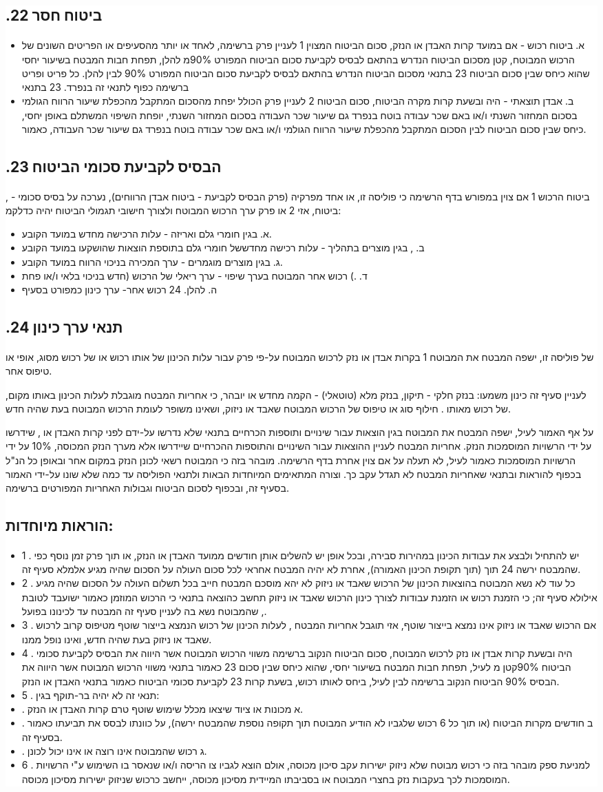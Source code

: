 ## .22 ביטוח חסר

- א. ביטוח רכוש - אם במועד קרות האבדן או הנזק, סכום הביטוח המצוין 1 לעניין פרק ברשימה, לאחד או יותר מהסעיפים או הפריטים השונים של הרכוש המבוטח, קטן מסכום הביטוח הנדרש בהתאם לבסיס לקביעת סכום הביטוח המפורט 90%מ להלן, תפחת חבות המבטח בשיעור יחסי שהוא כיחס שבין סכום הביטוח 23 בתנאי מסכום הביטוח הנדרש בהתאם לבסיס לקביעת סכום הביטוח המפורט 90% לבין להלן. כל פריט ופריט ברשימה כפוף לתנאי זה בנפרד. 23 בתנאי
- ב. אבדן תוצאתי - היה ובשעת קרות מקרה הביטוח, סכום הביטוח 2 לעניין פרק הכולל יפחת מהסכום המתקבל מהכפלת שיעור הרווח הגולמי בסכום המחזור השנתי ו/או באם שכר עבודה בוטח בנפרד גם שיעור שכר העבודה בסכום המחזור השנתי, יופחת השיפוי המשתלם באופן יחסי, כיחס שבין סכום הביטוח לבין הסכום המתקבל מהכפלת שיעור הרווח הגולמי ו/או באם שכר עבודה בוטח בנפרד גם שיעור שכר העבודה, כאמור.

## .23 הבסיס לקביעת סכומי הביטוח

, - ביטוח הרכוש 1 אם צוין במפורש בדף הרשימה כי פוליסה זו, או אחד מפרקיה (פרק הבסיס לקביעת - ביטוח אבדן הרווחים), נערכה על בסיס סכומי ביטוח, אזי 2 או פרק ערך הרכוש המבוטח ולצורך חישובי תגמולי הביטוח יהיה כדלקמ:

- א. בגין חומרי גלם ואריזה - עלות הרכישה מחדש במועד הקובע.
- ב. , בגין מוצרים בתהליך - עלות רכישה מחדששל חומרי גלם בתוספת הוצאות שהושקעו במועד הקובע
- ג. בגין מוצרים מוגמרים - ערך המכירה בניכוי הרווח במועד הקובע.
- ד. .) רכוש אחר המבוטח בערך שיפוי - ערך ריאלי של הרכוש (חדש בניכוי בלאי ו/או פחת
- ה. להלן. 24 רכוש אחר- ערך כינון כמפורט בסעיף

## .24 תנאי ערך כינון

של פוליסה זו, ישפה המבטח את המבוטח 1 בקרות אבדן או נזק לרכוש המבוטח על-פי פרק עבור עלות הכינון של אותו רכוש או של רכוש מסוג, אופי או טיפוס אחר.

לעניין סעיף זה כינון משמעו: בנזק חלקי - תיקון, בנזק מלא (טוטאלי) - הקמה מחדש או יובהר, כי אחריות המבטח מוגבלת לעלות הכינון באותו מקום, של רכוש מאותו . חילוף סוג או טיפוס של הרכוש המבוטח שאבד או ניזוק, ושאינו משופר לעומת הרכוש המבוטח בעת שהיה חדש.

על אף האמור לעיל, ישפה המבטח את המבוטח בגין הוצאות עבור שינויים ותוספות הכרחיים בתנאי שלא נדרשו על-ידם לפני קרות האבדן או , שידרשו על ידי הרשויות המוסמכות הנזק. אחריות המבטח לעניין ההוצאות עבור השינויים והתוספות ההכרחיים שיידרשו אלא מערך הנזק המכוסה, 10% על ידי הרשויות המוסמכות כאמור לעיל, לא תעלה על אם צוין אחרת בדף הרשימה. מובהר בזה כי המבוטח רשאי לכונן הנזק במקום אחר ובאופן כל הנ"ל בכפוף להוראות ובתנאי שאחריות המבטח לא תגדל עקב כך. וצורה המתאימים המיוחדות הבאות ולתנאי הפוליסה עד כמה שלא שונו על-ידי האמור בסעיף זה, ובכפוף לסכום הביטוח וגבולות האחריות המפורטים ברשימה.

## הוראות מיוחדות:

- 1 . יש להתחיל ולבצע את עבודות הכינון במהירות סבירה, ובכל אופן יש להשלים אותן חודשים ממועד האבדן או הנזק, או תוך פרק זמן נוסף כפי שהמבטח ירשה 24 תוך (תוך תקופת הכינון האמורה), אחרת לא יהיה המבטח אחראי לכל סכום העולה על הסכום שהיה מגיע אלמלא סעיף זה.
- 2 . כל עוד לא נשא המבוטח בהוצאות הכינון של הרכוש שאבד או ניזוק לא יהא מוסכם המבטח חייב בכל תשלום העולה על הסכום שהיה מגיע אילולא סעיף זה; כי הזמנת רכוש או הזמנת עבודות לצורך כינון הרכוש שאבד או ניזוק תחשב כהוצאה בתנאי כי הרכוש המוזמן כאמור ישועבד לטובת , שהמבוטח נשא בה לעניין סעיף זה המבטח עד לכינונו בפועל.
- 3 . אם הרכוש שאבד או ניזוק אינו נמצא בייצור שוטף, אזי תוגבל אחריות המבטח , לעלות הכינון של רכוש הנמצא בייצור שוטף מטיפוס קרוב לרכוש שאבד או ניזוק בעת שהיה חדש, ואינו נופל ממנו.
- 4 . היה ובשעת קרות אבדן או נזק לרכוש המבוטח, סכום הביטוח הנקוב ברשימה משווי הרכוש המבוטח אשר היווה את הבסיס לקביעת סכומי הביטוח 90%קטן מ לעיל, תפחת חבות המבטח בשיעור יחסי, שהוא כיחס שבין סכום 23 כאמור בתנאי משווי הרכוש המבוטח אשר היווה את הבסיס 90% הביטוח הנקוב ברשימה לבין לעיל, ביחס לאותו רכוש, בשעת קרות 23 לקביעת סכומי הביטוח כאמור בתנאי האבדן או הנזק.
- 5 . תנאי זה לא יהיה בר-תוקף בגין:
- . א מכונות או ציוד שיצאו מכלל שימוש שוטף טרם קרות האבדן או הנזק.
- . ב חודשים מקרות הביטוח (או תוך כל 6 רכוש שלגביו לא הודיע המבוטח תוך תקופה נוספת שהמבטח ירשה), על כוונתו לבסס את תביעתו כאמור בסעיף זה.
- . ג רכוש שהמבוטח אינו רוצה או אינו יכול לכונן.
- 6 . למניעת ספק מובהר בזה כי רכוש מבוטח שלא ניזוק ישירות עקב סיכון מכוסה, אולם הוצא לגביו צו הריסה ו/או שנאסר בו השימוש ע"י הרשויות המוסמכות לכך בעקבות נזק בחצרי המבוטח או בסביבתו המיידית מסיכון מכוסה, ייחשב כרכוש שניזוק ישירות מסיכון מכוסה.
